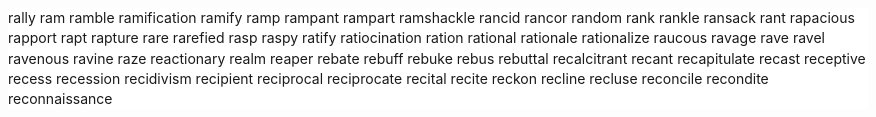 rally
ram
ramble
ramification
ramify
ramp
rampant
rampart
ramshackle
rancid
rancor
random
rank
rankle
ransack
rant
rapacious
rapport
rapt
rapture
rare
rarefied
rasp
raspy
ratify
ratiocination
ration
rational
rationale
rationalize
raucous
ravage
rave
ravel
ravenous
ravine
raze
reactionary
realm
reaper
rebate
rebuff
rebuke
rebus
rebuttal
recalcitrant
recant
recapitulate
recast
receptive
recess
recession
recidivism
recipient
reciprocal
reciprocate
recital
recite
reckon
recline
recluse
reconcile
recondite
reconnaissance